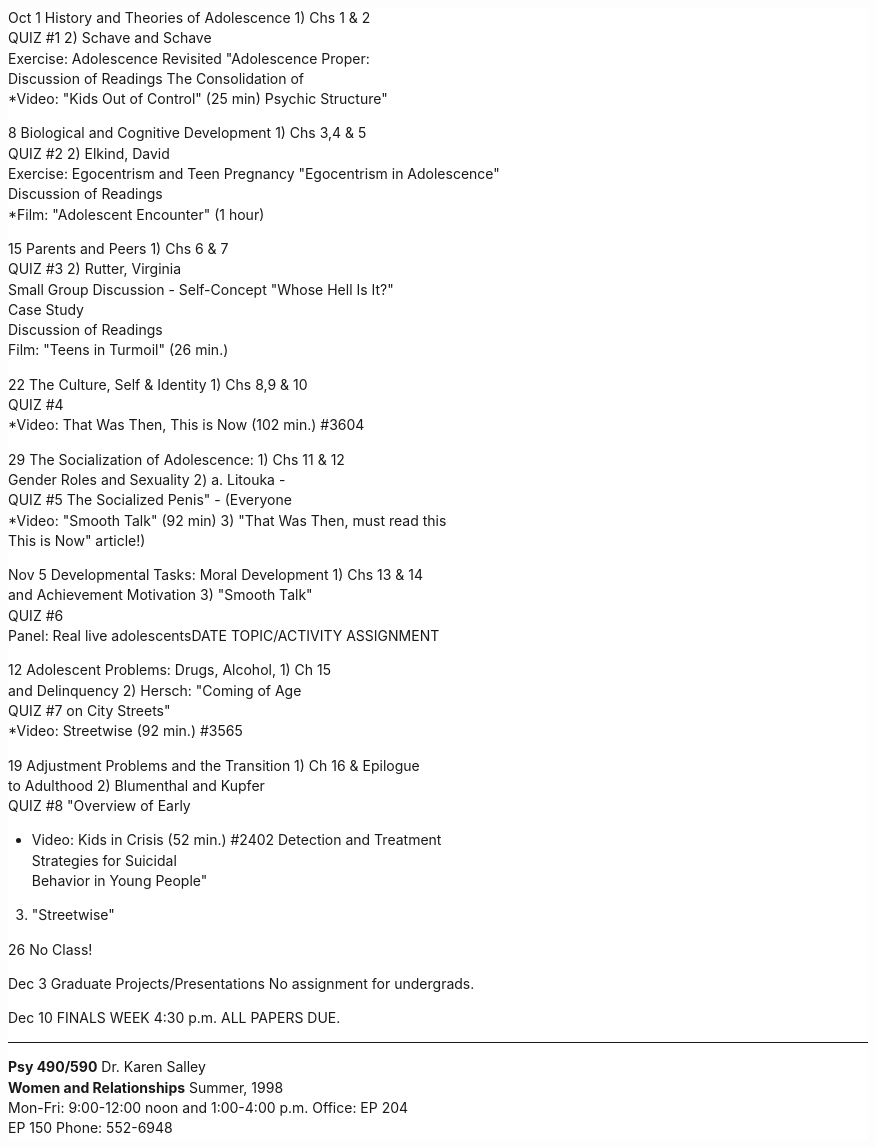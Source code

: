 Oct 1 History and Theories of Adolescence 1) Chs 1 & 2  
QUIZ #1 2) Schave and Schave  
Exercise: Adolescence Revisited "Adolescence Proper:  
Discussion of Readings The Consolidation of  
*Video: "Kids Out of Control" (25 min) Psychic Structure"  
  
8 Biological and Cognitive Development 1) Chs 3,4 & 5  
QUIZ #2 2) Elkind, David  
Exercise: Egocentrism and Teen Pregnancy "Egocentrism in Adolescence"  
Discussion of Readings  
*Film: "Adolescent Encounter" (1 hour)  
  
15 Parents and Peers 1) Chs 6 & 7  
QUIZ #3 2) Rutter, Virginia  
Small Group Discussion - Self-Concept "Whose Hell Is It?"  
Case Study  
Discussion of Readings  
Film: "Teens in Turmoil" (26 min.)

22 The Culture, Self & Identity 1) Chs 8,9 & 10  
QUIZ #4  
*Video: That Was Then, This is Now (102 min.) #3604

29 The Socialization of Adolescence: 1) Chs 11 & 12  
Gender Roles and Sexuality 2) a. Litouka -  
QUIZ #5 The Socialized Penis" \- (Everyone  
*Video: "Smooth Talk" (92 min) 3) "That Was Then, must read this  
This is Now" article!)

Nov 5 Developmental Tasks: Moral Development 1) Chs 13 & 14  
and Achievement Motivation 3) "Smooth Talk"  
QUIZ #6  
Panel: Real live adolescentsDATE TOPIC/ACTIVITY ASSIGNMENT

12 Adolescent Problems: Drugs, Alcohol, 1) Ch 15  
and Delinquency 2) Hersch: "Coming of Age  
QUIZ #7 on City Streets"  
*Video: Streetwise (92 min.) #3565

19 Adjustment Problems and the Transition 1) Ch 16 & Epilogue  
to Adulthood 2) Blumenthal and Kupfer  
QUIZ #8 "Overview of Early  
* Video: Kids in Crisis (52 min.) #2402 Detection and Treatment  
Strategies for Suicidal  
Behavior in Young People"  
3) "Streetwise"

26 No Class!

Dec 3 Graduate Projects/Presentations No assignment for undergrads.

Dec 10 FINALS WEEK 4:30 p.m. ALL PAPERS DUE.

* * *

**Psy 490/590** Dr. Karen Salley  
**Women and Relationships** Summer, 1998  
Mon-Fri: 9:00-12:00 noon and 1:00-4:00 p.m. Office: EP 204  
EP 150 Phone: 552-6948
